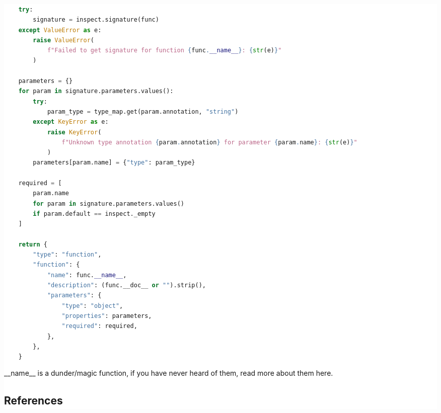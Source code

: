 ```python
    try:
        signature = inspect.signature(func)
    except ValueError as e:
        raise ValueError(
            f"Failed to get signature for function {func.__name__}: {str(e)}"
        )

    parameters = {}
    for param in signature.parameters.values():
        try:
            param_type = type_map.get(param.annotation, "string")
        except KeyError as e:
            raise KeyError(
                f"Unknown type annotation {param.annotation} for parameter {param.name}: {str(e)}"
            )
        parameters[param.name] = {"type": param_type}

    required = [
        param.name
        for param in signature.parameters.values()
        if param.default == inspect._empty
    ]

    return {
        "type": "function",
        "function": {
            "name": func.__name__,
            "description": (func.__doc__ or "").strip(),
            "parameters": {
                "type": "object",
                "properties": parameters,
                "required": required,
            },
        },
    }
```

\_\_name_\_ is a dunder/magic function, if you have never heard of them, read more about them here.  

## References
